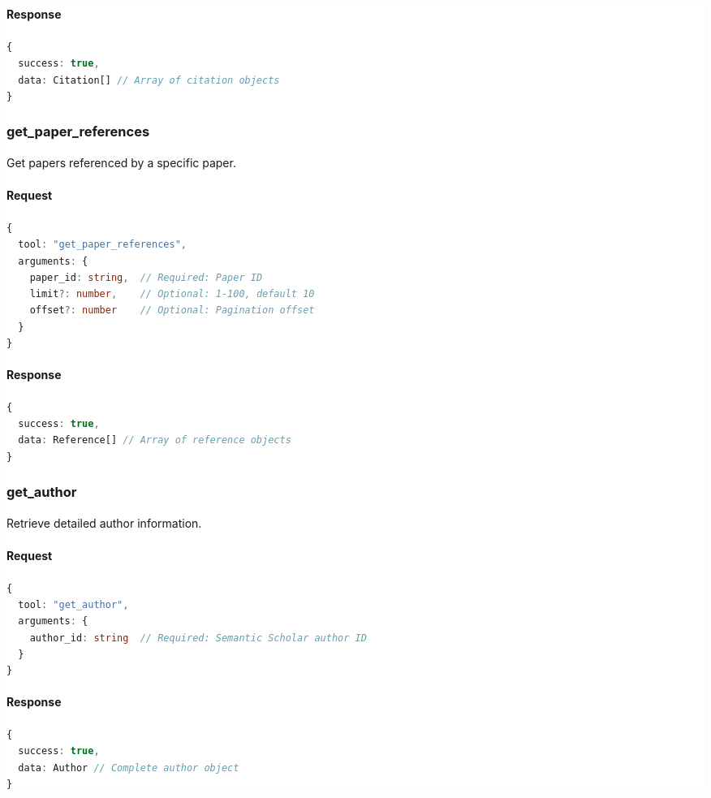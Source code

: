 #### Response

```typescript
{
  success: true,
  data: Citation[] // Array of citation objects
}
```

### get_paper_references

Get papers referenced by a specific paper.

#### Request

```typescript
{
  tool: "get_paper_references",
  arguments: {
    paper_id: string,  // Required: Paper ID
    limit?: number,    // Optional: 1-100, default 10
    offset?: number    // Optional: Pagination offset
  }
}
```

#### Response

```typescript
{
  success: true,
  data: Reference[] // Array of reference objects
}
```

### get_author

Retrieve detailed author information.

#### Request

```typescript
{
  tool: "get_author",
  arguments: {
    author_id: string  // Required: Semantic Scholar author ID
  }
}
```

#### Response

```typescript
{
  success: true,
  data: Author // Complete author object
}
```
